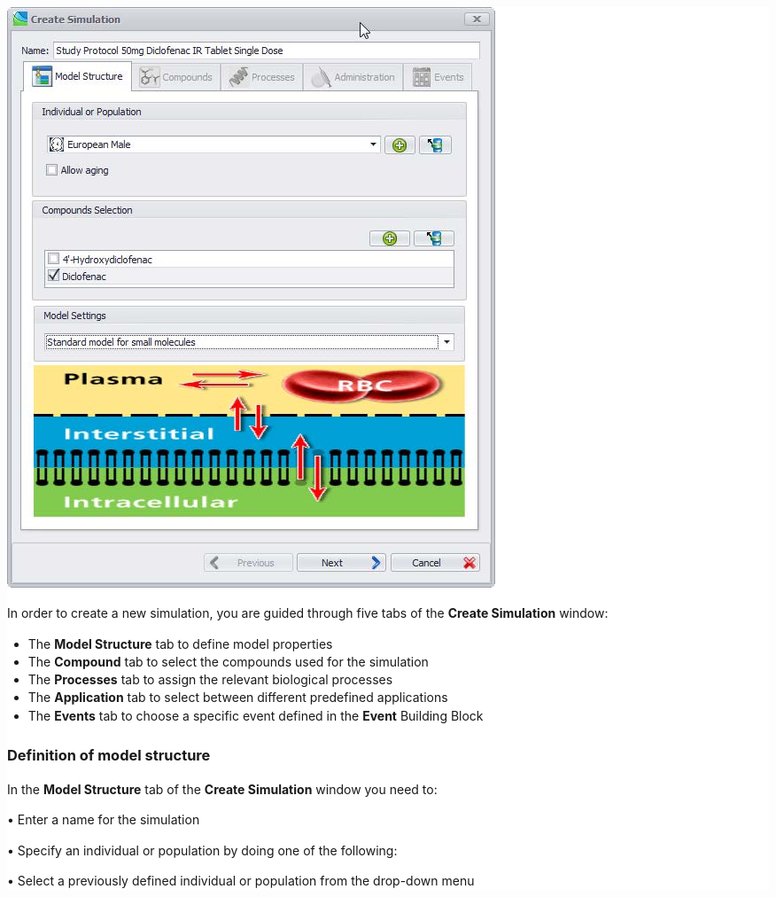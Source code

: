 ![The Create Simulation dialog. Here, the Model tab is shown in which the Individual &quot;European Male&quot; has already been selected.](../../.gitbook/assets/create-simulation.jpg)

In order to create a new simulation, you are guided through five tabs of the **Create Simulation** window:

* The **Model Structure** tab to define model properties
* The **Compound** tab to select the compounds used for the simulation
* The **Processes** tab to assign the relevant biological processes
* The **Application** tab to select between different predefined applications
* The **Events** tab to choose a specific event defined in the **Event** Building Block

### Definition of model structure‌

In the **Model Structure** tab of the **Create Simulation** window you need to:

• Enter a name for the simulation

• Specify an individual or population by doing one of the following:

• Select a previously defined individual or population from the drop-down menu

